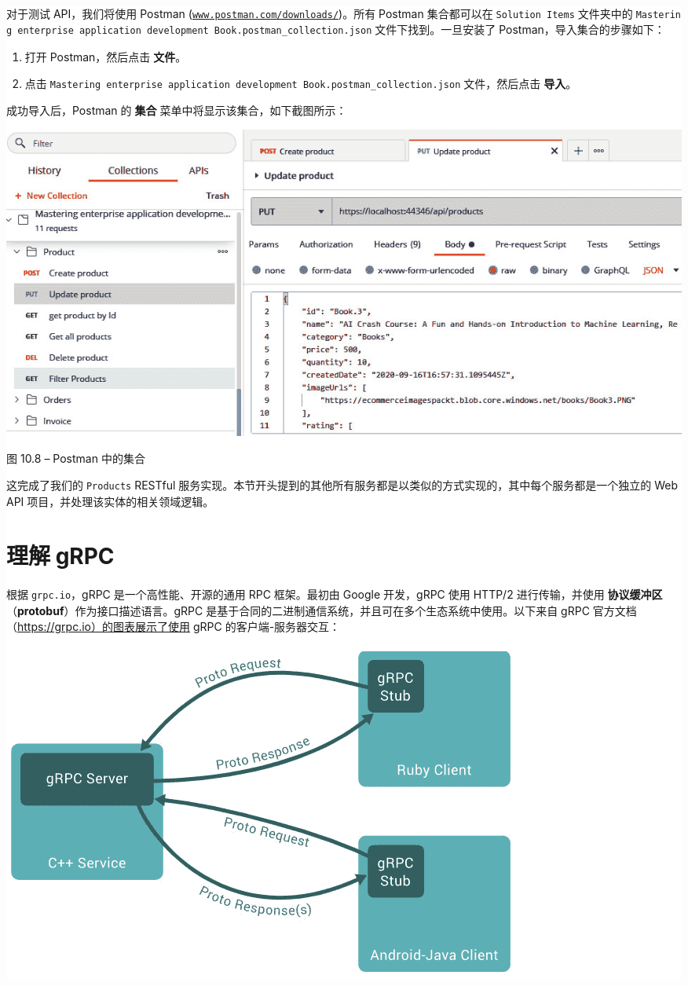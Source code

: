 对于测试 API，我们将使用 Postman ([`www.postman.com/downloads/`](https://www.postman.com/downloads/))。所有 Postman 集合都可以在 `Solution Items` 文件夹中的 `Mastering enterprise application development Book.postman_collection.json` 文件下找到。一旦安装了 Postman，导入集合的步骤如下：

1.  打开 Postman，然后点击 **文件**。

1.  点击 `Mastering enterprise application development Book.postman_collection.json` 文件，然后点击 **导入**。

成功导入后，Postman 的 **集合** 菜单中将显示该集合，如下截图所示：

![Figure 10.8 – Collections in Postman](img/Figure_10.8_B18507.jpg)

图 10.8 – Postman 中的集合

这完成了我们的 `Products` RESTful 服务实现。本节开头提到的其他所有服务都是以类似的方式实现的，其中每个服务都是一个独立的 Web API 项目，并处理该实体的相关领域逻辑。

# 理解 gRPC

根据 `grpc.io`，gRPC 是一个高性能、开源的通用 RPC 框架。最初由 Google 开发，gRPC 使用 HTTP/2 进行传输，并使用 **协议缓冲区**（**protobuf**）作为接口描述语言。gRPC 是基于合同的二进制通信系统，并且可在多个生态系统中使用。以下来自 gRPC 官方文档（https://grpc.io）的图表展示了使用 gRPC 的客户端-服务器交互：

![图 10.9 – gRPC 客户端-服务器交互](img/Figure_10.9_B18507.jpg)
